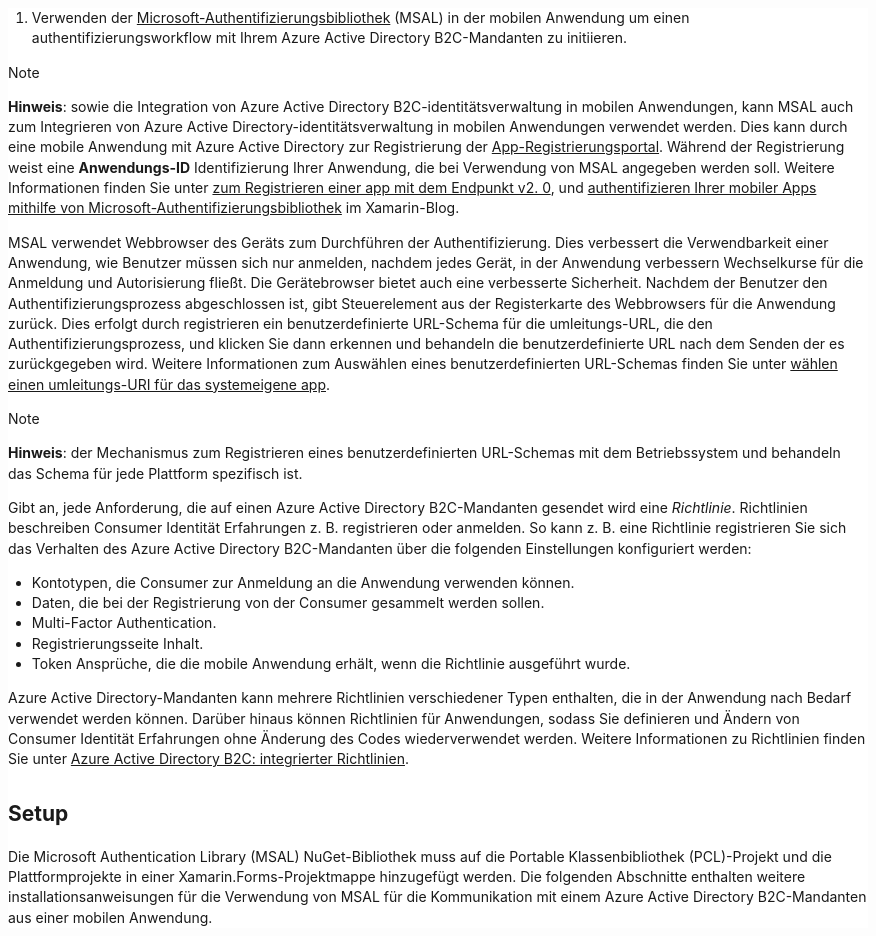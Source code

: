 1. Verwenden der [Microsoft-Authentifizierungsbibliothek](https://www.nuget.org/packages/Microsoft.Identity.Client) (MSAL) in der mobilen Anwendung um einen authentifizierungsworkflow mit Ihrem Azure Active Directory B2C-Mandanten zu initiieren.

> [!NOTE]
> **Hinweis**: sowie die Integration von Azure Active Directory B2C-identitätsverwaltung in mobilen Anwendungen, kann MSAL auch zum Integrieren von Azure Active Directory-identitätsverwaltung in mobilen Anwendungen verwendet werden. Dies kann durch eine mobile Anwendung mit Azure Active Directory zur Registrierung der [App-Registrierungsportal](https://apps.dev.microsoft.com/). Während der Registrierung weist eine **Anwendungs-ID** Identifizierung Ihrer Anwendung, die bei Verwendung von MSAL angegeben werden soll. Weitere Informationen finden Sie unter [zum Registrieren einer app mit dem Endpunkt v2. 0](/azure/active-directory/develop/active-directory-v2-app-registration/), und [authentifizieren Ihrer mobiler Apps mithilfe von Microsoft-Authentifizierungsbibliothek](https://blog.xamarin.com/authenticate-mobile-apps-using-microsoft-authentication-library/) im Xamarin-Blog.

MSAL verwendet Webbrowser des Geräts zum Durchführen der Authentifizierung. Dies verbessert die Verwendbarkeit einer Anwendung, wie Benutzer müssen sich nur anmelden, nachdem jedes Gerät, in der Anwendung verbessern Wechselkurse für die Anmeldung und Autorisierung fließt. Die Gerätebrowser bietet auch eine verbesserte Sicherheit. Nachdem der Benutzer den Authentifizierungsprozess abgeschlossen ist, gibt Steuerelement aus der Registerkarte des Webbrowsers für die Anwendung zurück. Dies erfolgt durch registrieren ein benutzerdefinierte URL-Schema für die umleitungs-URL, die den Authentifizierungsprozess, und klicken Sie dann erkennen und behandeln die benutzerdefinierte URL nach dem Senden der es zurückgegeben wird. Weitere Informationen zum Auswählen eines benutzerdefinierten URL-Schemas finden Sie unter [wählen einen umleitungs-URI für das systemeigene app](/azure/active-directory-b2c/active-directory-b2c-app-registration#choosing-a-native-app-redirect-uri/).

> [!NOTE]
> **Hinweis**: der Mechanismus zum Registrieren eines benutzerdefinierten URL-Schemas mit dem Betriebssystem und behandeln das Schema für jede Plattform spezifisch ist.

Gibt an, jede Anforderung, die auf einen Azure Active Directory B2C-Mandanten gesendet wird eine *Richtlinie*. Richtlinien beschreiben Consumer Identität Erfahrungen z. B. registrieren oder anmelden. So kann z. B. eine Richtlinie registrieren Sie sich das Verhalten des Azure Active Directory B2C-Mandanten über die folgenden Einstellungen konfiguriert werden:

- Kontotypen, die Consumer zur Anmeldung an die Anwendung verwenden können.
- Daten, die bei der Registrierung von der Consumer gesammelt werden sollen.
- Multi-Factor Authentication.
- Registrierungsseite Inhalt.
- Token Ansprüche, die die mobile Anwendung erhält, wenn die Richtlinie ausgeführt wurde.

Azure Active Directory-Mandanten kann mehrere Richtlinien verschiedener Typen enthalten, die in der Anwendung nach Bedarf verwendet werden können. Darüber hinaus können Richtlinien für Anwendungen, sodass Sie definieren und Ändern von Consumer Identität Erfahrungen ohne Änderung des Codes wiederverwendet werden. Weitere Informationen zu Richtlinien finden Sie unter [Azure Active Directory B2C: integrierter Richtlinien](/azure/active-directory-b2c/active-directory-b2c-reference-policies/).

## <a name="setup"></a>Setup

Die Microsoft Authentication Library (MSAL) NuGet-Bibliothek muss auf die Portable Klassenbibliothek (PCL)-Projekt und die Plattformprojekte in einer Xamarin.Forms-Projektmappe hinzugefügt werden. Die folgenden Abschnitte enthalten weitere installationsanweisungen für die Verwendung von MSAL für die Kommunikation mit einem Azure Active Directory B2C-Mandanten aus einer mobilen Anwendung.
